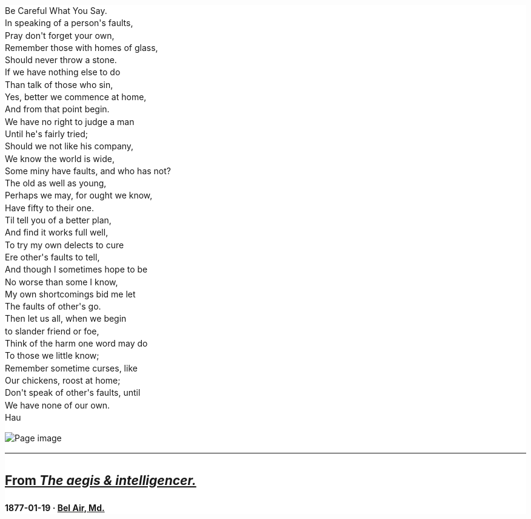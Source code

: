 Be Careful What You Say.  
In speaking of a person&#x27;s faults,  
Pray don&#x27;t forget your own,  
Remember those with homes of glass,  
Should never throw a stone.  
If we have nothing else to do  
Than talk of those who sin,  
Yes, better we commence at home,  
And from that point begin.  
We have no right to judge a man  
Until he&#x27;s fairly tried;  
Should we not like his company,  
We know the world is wide,  
Some miny have faults, and who has not?  
The old as well as young,  
Perhaps we may, for ought we know,  
Have fifty to their one.  
Til tell you of a better plan,  
And find it works full well,  
To try my own delects to cure  
Ere other&#x27;s faults to tell,  
And though I sometimes hope to be  
No worse than some I know,  
My own shortcomings bid me let  
The faults of other&#x27;s go.  
Then let us all, when we begin  
to slander friend or foe,  
Think of the harm one word may do  
To those we little know;  
Remember sometime curses, like  
Our chickens, roost at home;  
Don&#x27;t speak of other&#x27;s faults, until  
We have none of our own.  
Hau
</td><td style="width: 50%; max-height: 75%; margin: auto; display: block;">
<img alt="Page image" src="https://tile.loc.gov/image-services/iiif/service:ndnp:wa:batch_wa_bittern_ver01:data:sn84022795:no_reel:1877011301:0339/pct:54.691324,18.603421,14.096637,18.497619/!600,600/0/default.jpg"/>
</td>
</tr></table>

---

## [From _The aegis & intelligencer._](https://www.loc.gov/resource/sn83016107/1877-01-19/ed-1/?sp=4)

#### 1877-01-19 &middot; [Bel Air, Md.](http://dbpedia.org/resource/Bel_Air%2C_Harford_County%2C_Maryland)

